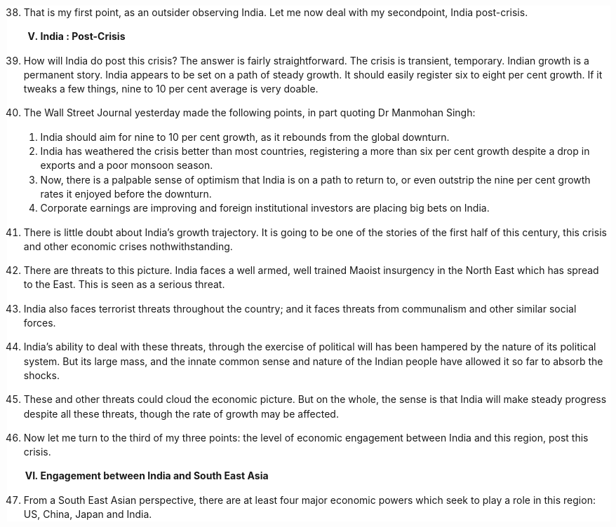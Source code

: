 
38. That is my first point, as an outsider observing India. Let me now deal with my secondpoint, India post-crisis.
    
    <ol start="5" style="list-style-type: upper-roman; font-weight:bold;">
    <li>India : Post-Crisis</li>
    </ol>


39. How will India do post this crisis? The answer is fairly straightforward. The crisis is transient, temporary. Indian growth is a permanent story. India appears to be set on a path of steady growth. It should easily register six to eight per cent growth. If it tweaks a few things, nine to 10 per cent average is very doable.



40. The Wall Street Journal yesterday made the following points, in part quoting Dr Manmohan Singh:                 
    <ol>
    <li>India should aim for nine to 10 per cent growth, as it rebounds from the global downturn.</li>
    <li>India has weathered the crisis better than most countries, registering a more than six per cent growth despite a drop in exports     and a poor monsoon season.</li>
    <li>Now, there is a palpable sense of optimism that India is on a path to return to, or even outstrip the nine per cent growth rates     it enjoyed before the downturn.</li>
    <li>Corporate earnings are improving and foreign institutional investors are placing big bets on India. </li>
    </ol>



41. There is little doubt about India’s growth trajectory. It is going to be one of the stories of the first half of this century, this crisis and other economic crises nothwithstanding.


42. There are threats to this picture. India faces a well armed, well trained Maoist insurgency in the North East which has spread to the East. This is seen as a serious threat. 


43. India also faces terrorist threats throughout the country; and it faces threats from communalism and other similar social forces.


44. India’s ability to deal with these threats, through the exercise of political will has been hampered by the nature of its political system. But its large mass, and the innate common sense and nature of the Indian people have allowed it so far to absorb the shocks.


45. These and other threats could cloud the economic picture. But on the whole, the sense is that India will make steady progress despite all these threats, though the rate of growth may be affected.


46. Now let me turn to the third of my three points: the level of economic engagement between India and this region, post this crisis.
    
    <ol start="6" style="list-style-type: upper-roman; font-weight:bold;">
    <li>Engagement between India and South East Asia</li>
    </ol>


47. From a South East Asian perspective, there are at least four major economic powers which seek to play a role in this region: US, China, Japan and India.

